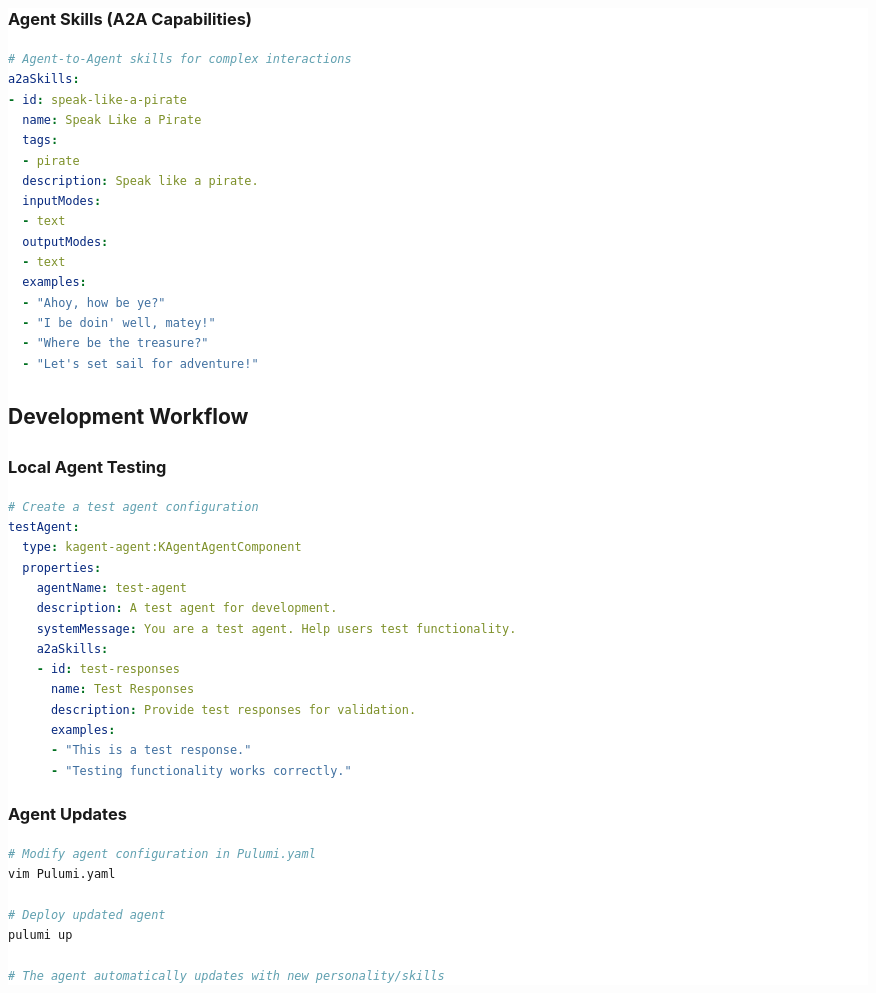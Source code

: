 ### Agent Skills (A2A Capabilities)
```yaml
# Agent-to-Agent skills for complex interactions
a2aSkills:
- id: speak-like-a-pirate
  name: Speak Like a Pirate
  tags:
  - pirate
  description: Speak like a pirate.
  inputModes:
  - text
  outputModes:
  - text
  examples:
  - "Ahoy, how be ye?"
  - "I be doin' well, matey!"
  - "Where be the treasure?"
  - "Let's set sail for adventure!"
```

## Development Workflow

### Local Agent Testing
```yaml
# Create a test agent configuration
testAgent:
  type: kagent-agent:KAgentAgentComponent
  properties:
    agentName: test-agent
    description: A test agent for development.
    systemMessage: You are a test agent. Help users test functionality.
    a2aSkills:
    - id: test-responses
      name: Test Responses
      description: Provide test responses for validation.
      examples:
      - "This is a test response."
      - "Testing functionality works correctly."
```

### Agent Updates
```bash
# Modify agent configuration in Pulumi.yaml
vim Pulumi.yaml

# Deploy updated agent
pulumi up

# The agent automatically updates with new personality/skills
```
